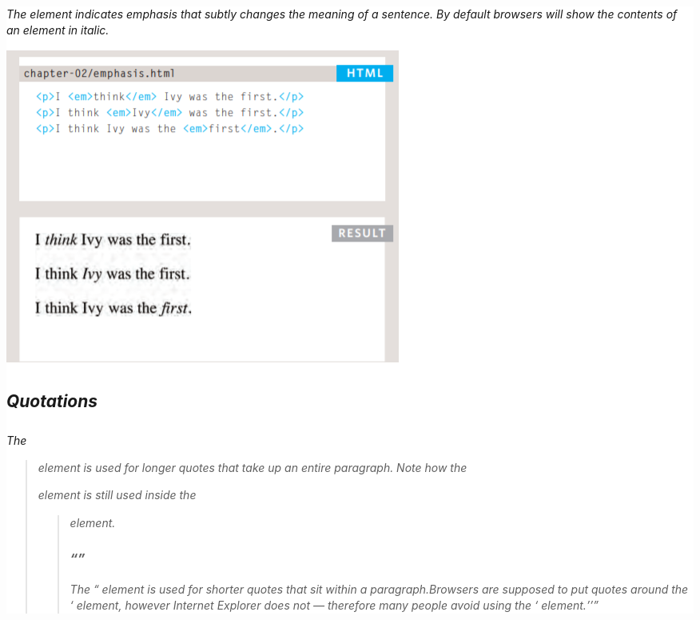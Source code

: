   ### <em> 
  The <em> element indicates emphasis that subtly changes the meaning of a sentence.
  By default browsers will show the contents of an <em> element in italic.
  
  ![em](em.PNG)
  
  ## Quotations
  
  ### <blockquote>
  The <blockquote> element is used for longer quotes that take up an entire paragraph.
  Note how the <p> element is still used inside the <blockquote> element.
  
    
  ### <q> 
  The <q> element is used for shorter quotes that sit within a paragraph.Browsers are supposed to put 
  quotes around the <q> element, however Internet Explorer does not — therefore many people avoid using the <q> element.
  